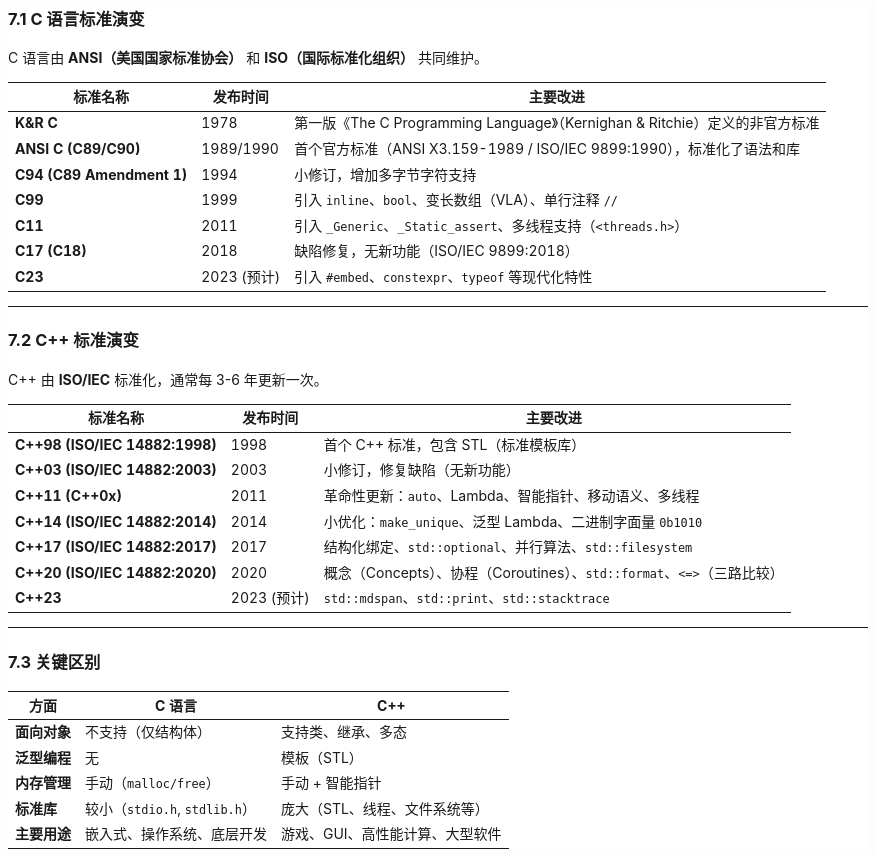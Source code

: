 ### 7.1 **C 语言标准演变**
C 语言由 **ANSI（美国国家标准协会）** 和 **ISO（国际标准化组织）** 共同维护。

| 标准名称 | 发布时间 | 主要改进 |
|----------|----------|----------|
| **K&R C** | 1978 | 第一版《The C Programming Language》（Kernighan & Ritchie）定义的非官方标准 |
| **ANSI C (C89/C90)** | 1989/1990 | 首个官方标准（ANSI X3.159-1989 / ISO/IEC 9899:1990），标准化了语法和库 |
| **C94 (C89 Amendment 1)** | 1994 | 小修订，增加多字节字符支持 |
| **C99** | 1999 | 引入 `inline`、`bool`、变长数组（VLA）、单行注释 `//` |
| **C11** | 2011 | 引入 `_Generic`、`_Static_assert`、多线程支持（`<threads.h>`） |
| **C17 (C18)** | 2018 | 缺陷修复，无新功能（ISO/IEC 9899:2018） |
| **C23** | 2023 (预计) | 引入 `#embed`、`constexpr`、`typeof` 等现代化特性 |

---

### 7.2 **C++ 标准演变**
C++ 由 **ISO/IEC** 标准化，通常每 3-6 年更新一次。

| 标准名称 | 发布时间 | 主要改进 |
|----------|----------|----------|
| **C++98 (ISO/IEC 14882:1998)** | 1998 | 首个 C++ 标准，包含 STL（标准模板库） |
| **C++03 (ISO/IEC 14882:2003)** | 2003 | 小修订，修复缺陷（无新功能） |
| **C++11 (C++0x)** | 2011 | 革命性更新：`auto`、Lambda、智能指针、移动语义、多线程 |
| **C++14 (ISO/IEC 14882:2014)** | 2014 | 小优化：`make_unique`、泛型 Lambda、二进制字面量 `0b1010` |
| **C++17 (ISO/IEC 14882:2017)** | 2017 | 结构化绑定、`std::optional`、并行算法、`std::filesystem` |
| **C++20 (ISO/IEC 14882:2020)** | 2020 | 概念（Concepts）、协程（Coroutines）、`std::format`、`<=>`（三路比较） |
| **C++23** | 2023 (预计) | `std::mdspan`、`std::print`、`std::stacktrace` |

---

### 7.3 **关键区别**
| 方面 | C 语言 | C++ |
|------|--------|-----|
| **面向对象** | 不支持（仅结构体） | 支持类、继承、多态 |
| **泛型编程** | 无 | 模板（STL） |
| **内存管理** | 手动（`malloc/free`） | 手动 + 智能指针 |
| **标准库** | 较小（`stdio.h`, `stdlib.h`） | 庞大（STL、线程、文件系统等） |
| **主要用途** | 嵌入式、操作系统、底层开发 | 游戏、GUI、高性能计算、大型软件 |
